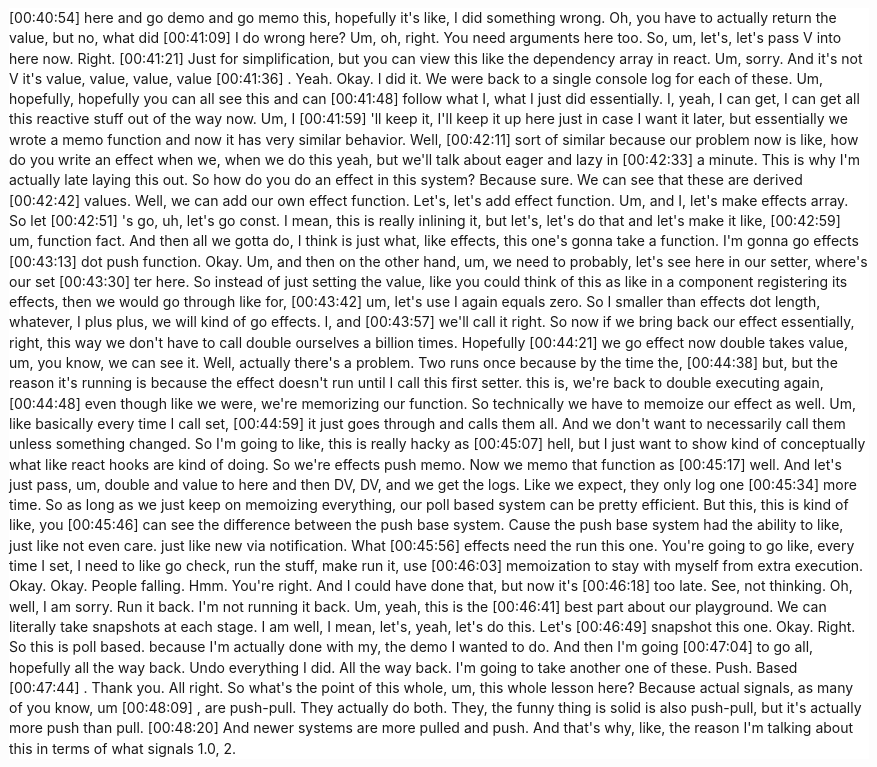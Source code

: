 [00:40:54]  here and go demo and go memo this, hopefully it's like, I did something wrong. Oh, you have to actually return the value, but no, what did
[00:41:09]  I do wrong here? Um, oh, right. You need arguments here too. So, um, let's, let's pass V into here now. Right.
[00:41:21]  Just for simplification, but you can view this like the dependency array in react. Um, sorry. And it's not V it's value, value, value, value
[00:41:36] . Yeah. Okay. I did it. We were back to a single console log for each of these. Um, hopefully, hopefully you can all see this and can
[00:41:48]  follow what I, what I just did essentially. I, yeah, I can get, I can get all this reactive stuff out of the way now. Um, I
[00:41:59] 'll keep it, I'll keep it up here just in case I want it later, but essentially we wrote a memo function and now it has very similar behavior. Well,
[00:42:11]  sort of similar because our problem now is like, how do you write an effect when we, when we do this yeah, but we'll talk about eager and lazy in
[00:42:33]  a minute. This is why I'm actually late laying this out. So how do you do an effect in this system? Because sure. We can see that these are derived
[00:42:42]  values. Well, we can add our own effect function. Let's, let's add effect function. Um, and I, let's make effects array. So let
[00:42:51] 's go, uh, let's go const. I mean, this is really inlining it, but let's, let's do that and let's make it like,
[00:42:59]  um, function fact. And then all we gotta do, I think is just what, like effects, this one's gonna take a function. I'm gonna go effects
[00:43:13]  dot push function. Okay. Um, and then on the other hand, um, we need to probably, let's see here in our setter, where's our set
[00:43:30] ter here. So instead of just setting the value, like you could think of this as like in a component registering its effects, then we would go through like for,
[00:43:42]  um, let's use I again equals zero. So I smaller than effects dot length, whatever, I plus plus, we will kind of go effects. I, and
[00:43:57]  we'll call it right. So now if we bring back our effect essentially, right, this way we don't have to call double ourselves a billion times. Hopefully
[00:44:21]  we go effect now double takes value, um, you know, we can see it. Well, actually there's a problem. Two runs once because by the time the,
[00:44:38]  but, but the reason it's running is because the effect doesn't run until I call this first setter. this is, we're back to double executing again,
[00:44:48]  even though like we were, we're memorizing our function. So technically we have to memoize our effect as well. Um, like basically every time I call set,
[00:44:59]  it just goes through and calls them all. And we don't want to necessarily call them unless something changed. So I'm going to like, this is really hacky as
[00:45:07]  hell, but I just want to show kind of conceptually what like react hooks are kind of doing. So we're effects push memo. Now we memo that function as
[00:45:17]  well. And let's just pass, um, double and value to here and then DV, DV, and we get the logs. Like we expect, they only log one
[00:45:34]  more time. So as long as we just keep on memoizing everything, our poll based system can be pretty efficient. But this, this is kind of like, you
[00:45:46]  can see the difference between the push base system. Cause the push base system had the ability to like, just like not even care. just like new via notification. What
[00:45:56]  effects need the run this one. You're going to go like, every time I set, I need to like go check, run the stuff, make run it, use
[00:46:03]  memoization to stay with myself from extra execution. Okay. Okay. People falling. Hmm. You're right. And I could have done that, but now it's
[00:46:18]  too late. See, not thinking. Oh, well, I am sorry. Run it back. I'm not running it back. Um, yeah, this is the
[00:46:41]  best part about our playground. We can literally take snapshots at each stage. I am well, I mean, let's, yeah, let's do this. Let's
[00:46:49]  snapshot this one. Okay. Right. So this is poll based. because I'm actually done with my, the demo I wanted to do. And then I'm going
[00:47:04]  to go all, hopefully all the way back. Undo everything I did. All the way back. I'm going to take another one of these. Push. Based
[00:47:44] . Thank you. All right. So what's the point of this whole, um, this whole lesson here? Because actual signals, as many of you know, um
[00:48:09] , are push-pull. They actually do both. They, the funny thing is solid is also push-pull, but it's actually more push than pull.
[00:48:20]  And newer systems are more pulled and push. And that's why, like, the reason I'm talking about this in terms of what signals 1.0, 2.